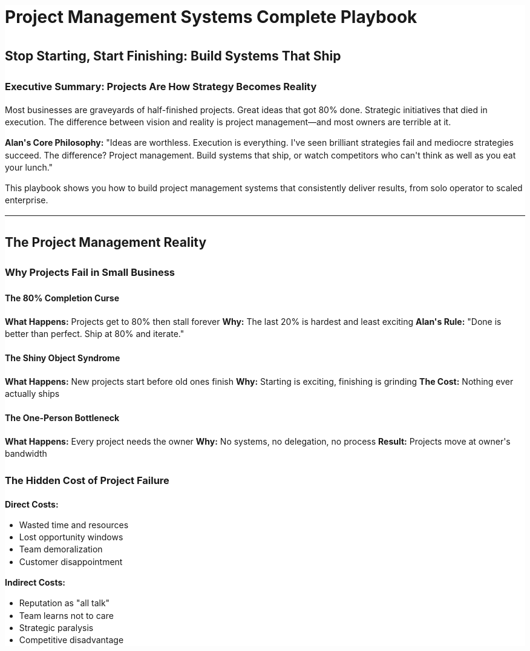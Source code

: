 # Project Management Systems Complete Playbook
## Stop Starting, Start Finishing: Build Systems That Ship

### Executive Summary: Projects Are How Strategy Becomes Reality

Most businesses are graveyards of half-finished projects. Great ideas that got 80% done. Strategic initiatives that died in execution. The difference between vision and reality is project management—and most owners are terrible at it.

**Alan's Core Philosophy:** "Ideas are worthless. Execution is everything. I've seen brilliant strategies fail and mediocre strategies succeed. The difference? Project management. Build systems that ship, or watch competitors who can't think as well as you eat your lunch."

This playbook shows you how to build project management systems that consistently deliver results, from solo operator to scaled enterprise.

---

## The Project Management Reality

### Why Projects Fail in Small Business

#### The 80% Completion Curse
**What Happens:** Projects get to 80% then stall forever
**Why:** The last 20% is hardest and least exciting
**Alan's Rule:** "Done is better than perfect. Ship at 80% and iterate."

#### The Shiny Object Syndrome
**What Happens:** New projects start before old ones finish
**Why:** Starting is exciting, finishing is grinding
**The Cost:** Nothing ever actually ships

#### The One-Person Bottleneck
**What Happens:** Every project needs the owner
**Why:** No systems, no delegation, no process
**Result:** Projects move at owner's bandwidth

### The Hidden Cost of Project Failure

**Direct Costs:**
- Wasted time and resources
- Lost opportunity windows
- Team demoralization
- Customer disappointment

**Indirect Costs:**
- Reputation as "all talk"
- Team learns not to care
- Strategic paralysis
- Competitive disadvantage
